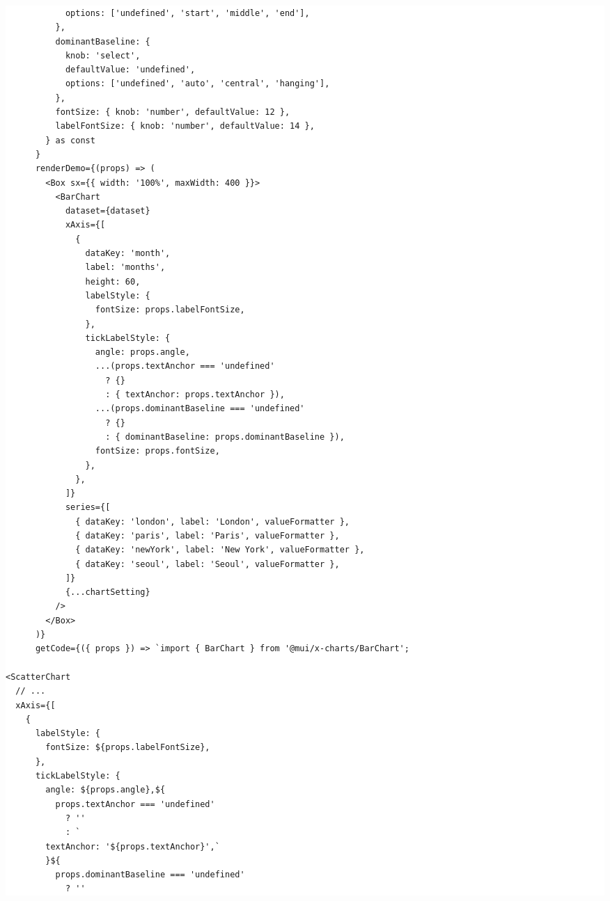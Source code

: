 ```tsx
            options: ['undefined', 'start', 'middle', 'end'],
          },
          dominantBaseline: {
            knob: 'select',
            defaultValue: 'undefined',
            options: ['undefined', 'auto', 'central', 'hanging'],
          },
          fontSize: { knob: 'number', defaultValue: 12 },
          labelFontSize: { knob: 'number', defaultValue: 14 },
        } as const
      }
      renderDemo={(props) => (
        <Box sx={{ width: '100%', maxWidth: 400 }}>
          <BarChart
            dataset={dataset}
            xAxis={[
              {
                dataKey: 'month',
                label: 'months',
                height: 60,
                labelStyle: {
                  fontSize: props.labelFontSize,
                },
                tickLabelStyle: {
                  angle: props.angle,
                  ...(props.textAnchor === 'undefined'
                    ? {}
                    : { textAnchor: props.textAnchor }),
                  ...(props.dominantBaseline === 'undefined'
                    ? {}
                    : { dominantBaseline: props.dominantBaseline }),
                  fontSize: props.fontSize,
                },
              },
            ]}
            series={[
              { dataKey: 'london', label: 'London', valueFormatter },
              { dataKey: 'paris', label: 'Paris', valueFormatter },
              { dataKey: 'newYork', label: 'New York', valueFormatter },
              { dataKey: 'seoul', label: 'Seoul', valueFormatter },
            ]}
            {...chartSetting}
          />
        </Box>
      )}
      getCode={({ props }) => `import { BarChart } from '@mui/x-charts/BarChart';

<ScatterChart
  // ...
  xAxis={[
    {
      labelStyle: {
        fontSize: ${props.labelFontSize},
      },
      tickLabelStyle: {
        angle: ${props.angle},${
          props.textAnchor === 'undefined'
            ? ''
            : `
        textAnchor: '${props.textAnchor}',`
        }${
          props.dominantBaseline === 'undefined'
            ? ''
```